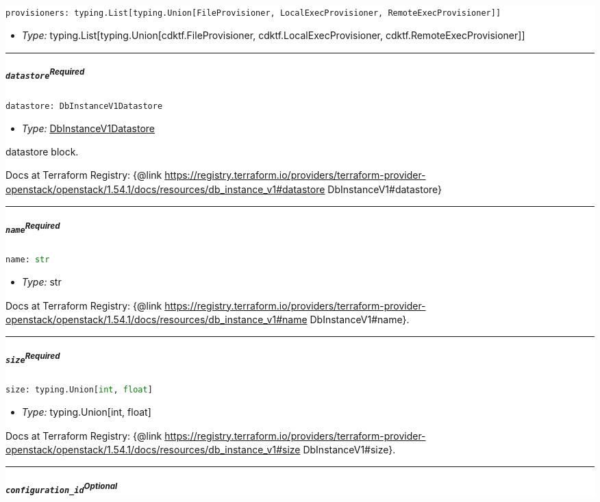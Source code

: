 ```python
provisioners: typing.List[typing.Union[FileProvisioner, LocalExecProvisioner, RemoteExecProvisioner]]
```

- *Type:* typing.List[typing.Union[cdktf.FileProvisioner, cdktf.LocalExecProvisioner, cdktf.RemoteExecProvisioner]]

---

##### `datastore`<sup>Required</sup> <a name="datastore" id="@ithings/cdktf-provider-openstack.dbInstanceV1.DbInstanceV1Config.property.datastore"></a>

```python
datastore: DbInstanceV1Datastore
```

- *Type:* <a href="#@ithings/cdktf-provider-openstack.dbInstanceV1.DbInstanceV1Datastore">DbInstanceV1Datastore</a>

datastore block.

Docs at Terraform Registry: {@link https://registry.terraform.io/providers/terraform-provider-openstack/openstack/1.54.1/docs/resources/db_instance_v1#datastore DbInstanceV1#datastore}

---

##### `name`<sup>Required</sup> <a name="name" id="@ithings/cdktf-provider-openstack.dbInstanceV1.DbInstanceV1Config.property.name"></a>

```python
name: str
```

- *Type:* str

Docs at Terraform Registry: {@link https://registry.terraform.io/providers/terraform-provider-openstack/openstack/1.54.1/docs/resources/db_instance_v1#name DbInstanceV1#name}.

---

##### `size`<sup>Required</sup> <a name="size" id="@ithings/cdktf-provider-openstack.dbInstanceV1.DbInstanceV1Config.property.size"></a>

```python
size: typing.Union[int, float]
```

- *Type:* typing.Union[int, float]

Docs at Terraform Registry: {@link https://registry.terraform.io/providers/terraform-provider-openstack/openstack/1.54.1/docs/resources/db_instance_v1#size DbInstanceV1#size}.

---

##### `configuration_id`<sup>Optional</sup> <a name="configuration_id" id="@ithings/cdktf-provider-openstack.dbInstanceV1.DbInstanceV1Config.property.configurationId"></a>
